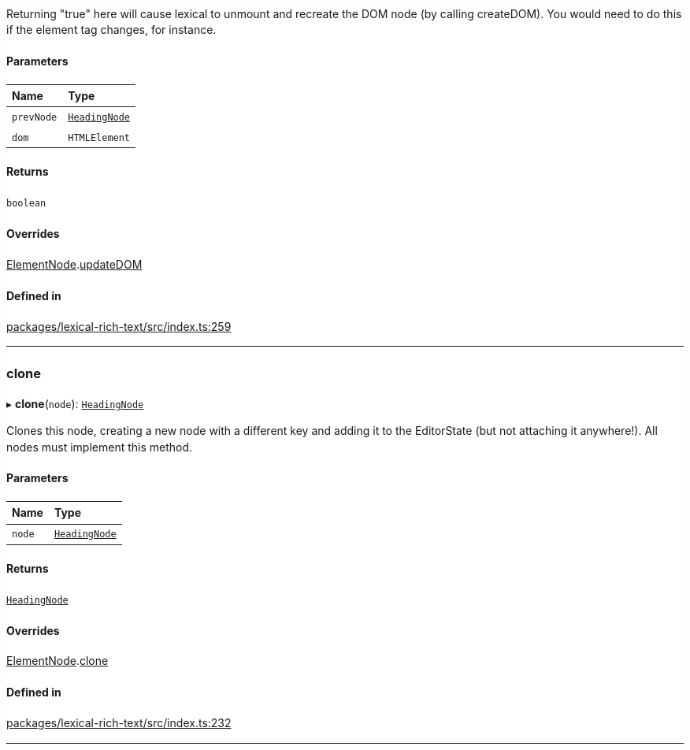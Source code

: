 Returning "true" here will cause lexical to unmount and recreate the DOM node
(by calling createDOM). You would need to do this if the element tag changes,
for instance.

#### Parameters

| Name | Type |
| :------ | :------ |
| `prevNode` | [`HeadingNode`](lexical_rich_text.HeadingNode.md) |
| `dom` | `HTMLElement` |

#### Returns

`boolean`

#### Overrides

[ElementNode](lexical.ElementNode.md).[updateDOM](lexical.ElementNode.md#updatedom)

#### Defined in

[packages/lexical-rich-text/src/index.ts:259](https://github.com/facebook/lexical/tree/main/packages/lexical-rich-text/src/index.ts#L259)

___

### clone

▸ **clone**(`node`): [`HeadingNode`](lexical_rich_text.HeadingNode.md)

Clones this node, creating a new node with a different key
and adding it to the EditorState (but not attaching it anywhere!). All nodes must
implement this method.

#### Parameters

| Name | Type |
| :------ | :------ |
| `node` | [`HeadingNode`](lexical_rich_text.HeadingNode.md) |

#### Returns

[`HeadingNode`](lexical_rich_text.HeadingNode.md)

#### Overrides

[ElementNode](lexical.ElementNode.md).[clone](lexical.ElementNode.md#clone)

#### Defined in

[packages/lexical-rich-text/src/index.ts:232](https://github.com/facebook/lexical/tree/main/packages/lexical-rich-text/src/index.ts#L232)

___
